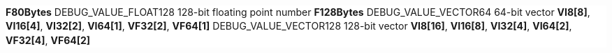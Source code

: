 <td><b>F80Bytes</b></td>
</tr>
<tr>
<td>DEBUG_VALUE_FLOAT128</td>
<td>128-bit floating point number</td>
<td><b>F128Bytes</b></td>
</tr>
<tr>
<td>DEBUG_VALUE_VECTOR64</td>
<td>64-bit vector</td>
<td><b>VI8[8]</b>, <b>VI16[4]</b>, <b>VI32[2]</b>, <b>VI64[1]</b>, <b>VF32[2]</b>, <b>VF64[1]</b></td>
</tr>
<tr>
<td>DEBUG_VALUE_VECTOR128</td>
<td>128-bit vector</td>
<td><b>VI8[16]</b>, <b>VI16[8]</b>, <b>VI32[4]</b>, <b>VI64[2]</b>, <b>VF32[4]</b>, <b>VF64[2]</b></td>
</tr>
</table>
 




